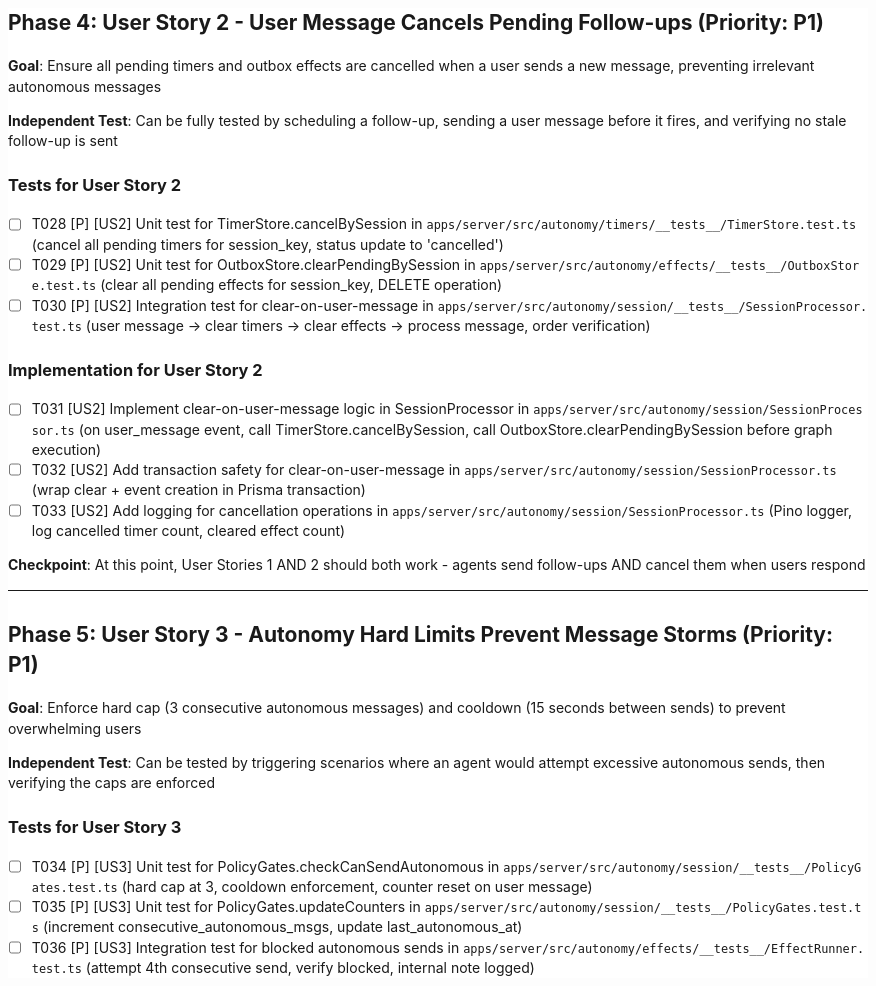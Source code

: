 
## Phase 4: User Story 2 - User Message Cancels Pending Follow-ups (Priority: P1)

**Goal**: Ensure all pending timers and outbox effects are cancelled when a user sends a new message, preventing irrelevant autonomous messages

**Independent Test**: Can be fully tested by scheduling a follow-up, sending a user message before it fires, and verifying no stale follow-up is sent

### Tests for User Story 2

- [ ] T028 [P] [US2] Unit test for TimerStore.cancelBySession in `apps/server/src/autonomy/timers/__tests__/TimerStore.test.ts` (cancel all pending timers for session_key, status update to 'cancelled')
- [ ] T029 [P] [US2] Unit test for OutboxStore.clearPendingBySession in `apps/server/src/autonomy/effects/__tests__/OutboxStore.test.ts` (clear all pending effects for session_key, DELETE operation)
- [ ] T030 [P] [US2] Integration test for clear-on-user-message in `apps/server/src/autonomy/session/__tests__/SessionProcessor.test.ts` (user message → clear timers → clear effects → process message, order verification)

### Implementation for User Story 2

- [ ] T031 [US2] Implement clear-on-user-message logic in SessionProcessor in `apps/server/src/autonomy/session/SessionProcessor.ts` (on user_message event, call TimerStore.cancelBySession, call OutboxStore.clearPendingBySession before graph execution)
- [ ] T032 [US2] Add transaction safety for clear-on-user-message in `apps/server/src/autonomy/session/SessionProcessor.ts` (wrap clear + event creation in Prisma transaction)
- [ ] T033 [US2] Add logging for cancellation operations in `apps/server/src/autonomy/session/SessionProcessor.ts` (Pino logger, log cancelled timer count, cleared effect count)

**Checkpoint**: At this point, User Stories 1 AND 2 should both work - agents send follow-ups AND cancel them when users respond

---

## Phase 5: User Story 3 - Autonomy Hard Limits Prevent Message Storms (Priority: P1)

**Goal**: Enforce hard cap (3 consecutive autonomous messages) and cooldown (15 seconds between sends) to prevent overwhelming users

**Independent Test**: Can be tested by triggering scenarios where an agent would attempt excessive autonomous sends, then verifying the caps are enforced

### Tests for User Story 3

- [ ] T034 [P] [US3] Unit test for PolicyGates.checkCanSendAutonomous in `apps/server/src/autonomy/session/__tests__/PolicyGates.test.ts` (hard cap at 3, cooldown enforcement, counter reset on user message)
- [ ] T035 [P] [US3] Unit test for PolicyGates.updateCounters in `apps/server/src/autonomy/session/__tests__/PolicyGates.test.ts` (increment consecutive_autonomous_msgs, update last_autonomous_at)
- [ ] T036 [P] [US3] Integration test for blocked autonomous sends in `apps/server/src/autonomy/effects/__tests__/EffectRunner.test.ts` (attempt 4th consecutive send, verify blocked, internal note logged)
